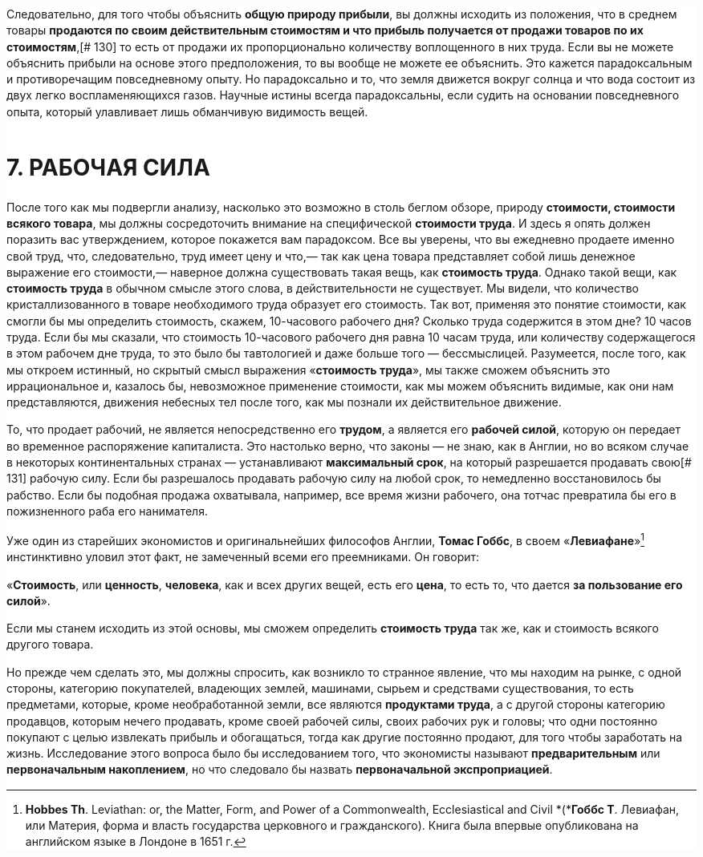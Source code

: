 Следовательно, для того чтобы объяснить **общую природу прибыли**, вы должны исходить из положения, что в среднем товары **продаются по своим действительным стоимостям и что прибыль получается от продажи товаров по их стоимостям**,[# 130] то есть от продажи их пропорционально количеству воплощенного в них труда. Если вы не можете объяснить прибыли на основе этого предположения, то вы вообще не можете ее объяснить. Это кажется парадоксальным и противоречащим повседневному опыту. Но парадоксально и то, что земля движется вокруг солнца и что вода состоит из двух легко воспламеняющихся газов. Научные истины всегда парадоксальны, если судить на основании повседневного опыта, который улавливает лишь обманчивую видимость вещей.

# 7. РАБОЧАЯ СИЛА

После того как мы подвергли анализу, насколько это возможно в столь беглом обзоре, природу **стоимости, стоимости всякого товара**, мы должны сосредоточить внимание на специфической **стоимости труда**. И здесь я опять должен поразить вас утверждением, которое покажется вам парадоксом. Все вы уверены, что вы ежедневно продаете именно свой труд, что, следовательно, труд имеет цену и что,— так как цена товара представляет собой лишь денежное выражение его стоимости,— наверное должна существовать такая вещь, как **стоимость труда**. Однако такой вещи, как **стоимость труда** в обычном смысле этого слова, в действительности не существует. Мы видели, что количество кристаллизованного в товаре необходимого труда образует его стоимость. Так вот, применяя это понятие стоимости, как смогли бы мы определить стоимость, скажем, 10-часового рабочего дня? Сколько труда содержится в этом дне? 10 часов труда. Если бы мы сказали, что стоимость 10-часового рабочего дня равна 10 часам труда, или количеству содержащегося в этом рабочем дне труда, то это было бы тавтологией и даже больше того — бессмыслицей. Разумеется, после того, как мы откроем истинный, но скрытый смысл выражения «**стоимость труда**», мы также сможем объяснить это иррациональное и, казалось бы, невозможное применение стоимости, как мы можем объяснить видимые, как они нам представляются, движения небесных тел после того, как мы познали их действительное движение.

То, что продает рабочий, не является непосредственно его **трудом**, а является его **рабочей силой**, которую он передает во временное распоряжение капиталиста. Это настолько верно, что законы — не знаю, как в Англии, но во всяком случае в некоторых континентальных странах — устанавливают **максимальный срок**, на который разрешается продавать свою[# 131] рабочую силу. Если бы разрешалось продавать рабочую силу на любой срок, то немедленно восстановилось бы рабство. Если бы подобная продажа охватывала, например, все время жизни рабочего, она тотчас превратила бы его в пожизненного раба его нанимателя.

Уже один из старейших экономистов и оригинальнейших философов Англии, **Томас Гоббс**, в своем «**Левиафане**»[^21] инстинктивно уловил этот факт, не замеченный всеми его преемниками. Он говорит:

«**Стоимость**, или **ценность**, **человека**, как и всех других вещей, есть его **цена**, то есть то, что дается **за пользование его силой**».

[^21]: **Hobbes Th**. Leviathan: or, the Matter, Form, and Power of a Commonwealth, Ecclesiastical and Civil *(***Гоббс Т**. Левиафан, или Материя, форма и власть государства церковного и гражданского). Книга была впервые опубликована на английском языке в Лондоне в 1651 г.

Если мы станем исходить из этой основы, мы сможем определить **стоимость труда** так же, как и стоимость всякого другого товара.

Но прежде чем сделать это, мы должны спросить, как возникло то странное явление, что мы находим на рынке, с одной стороны, категорию покупателей, владеющих землей, машинами, сырьем и средствами существования, то есть предметами, которые, кроме необработанной земли, все являются **продуктами труда**, а с другой стороны категорию продавцов, которым нечего продавать, кроме своей рабочей силы, своих рабочих рук и головы; что одни постоянно покупают с целью извлекать прибыль и обогащаться, тогда как другие постоянно продают, для того чтобы заработать на жизнь. Исследование этого вопроса было бы исследованием того, что экономисты называют **предварительным** или **первоначальным накоплением**, но что следовало бы назвать **первоначальной экспроприацией**.


[^1]:  Доклад «Заработная плата, цена и прибыль» был прочитан Марксом на двух заседаниях Генерального Совета 20 и 27 июня 1865 г. О причинах, побудивших его выступить, Маркс писал Энгельсу 20 мая 1865 г.: «Сегодня вечером экстренное заседание Интернационала. Один славный чудак, старый оуэнист Уэстон (плотник) выставил два положения, которые он постоянно защищает... 1) что общее повышение уровня заработной платы не может принести рабочим никакой пользы; 2) что вследствие этого и пр. тред-юнионы приносят вред.    Если бы оба эти тезиса, в которые в нашем Товариществе верит лишь он один, были приняты, мы оказались бы в самом смешном положении как перед лицом здешних тред-юнионов, так и перед лицом той эпидемии стачек, которая царит теперь на континенте» (**Маркс К., Энгельс Ф**. Соч. 2-е изд. т. 31, с. 103).    Текст доклада, сохранившийся в виде рукописи, был опубликован впервые на английском языке под заглавием «Стоимость, цена и прибыль» в 1898 г. младшей дочерью Маркса, Элеонорой. В том же 1898 г. в переводе на немецкий язык работа вышла под заглавием «Заработная плата, цена и прибыль». Введение и первые шесть параграфов в рукописи не имели заглавий и были озаглавлены Эвелингом; в настоящем издании эти подзаголовки публикуются в квадратных скобках.
[^2]: Первый конгресс Интернационала, который намечалось провести в 1865 г., состоялся 3—8 сентября 1866 г. в Женеве.
[^3]: Игра слов: «spoon» — «ложка», «простак», «spoony» — «глупый», «пошлый». **Ред**.
[^4]: Борьба рабочего класса за законодательное ограничение рабочего дня десятью часами велась в Англии с конца XVIII в. и с начала 30-х гг. XIX в. охватила широкие массы пролетариата.    **Билль (законопроект) о десятичасовом рабочем дне**, распространявшийся только на подростков и женщин, был принят парламентом 8 июня 1847 г. Однако многие фабриканты па практике игнорировали его.
[^5]: В период Французской буржуазной революции якобинский Конвент принял законы от 4 мая, 11 и 29 сентября 1793 г. и 20 марта 1794 г., установившие твердые максимальные цены на хлеб, муку и другие предметы первой необходимости, наряду с твердой максимальной заработной платой.
[^7]: В рукописи ошибочно: У. Ньюмене. **Ред**.
[^8]: Речь идет о шеститомном труде английского экономиста Томаса Тука «История цен и состояние денежного обращения» (**Тооке Т**. «А History of Prices, and of the state of the Circulation»).    Исследование печаталось в Лондоне с 1838 по 1857 г. Последние два тома были выпущены в свет Туком в соавторстве с У. Ньюмарчем.
[^9]: **Owen R**. Observations on the Effect of the Manufacturing System. London, 1817. Р. 76 (**Оуэн Р**. Замечания о влиянии промышлен­ной системы. Лондон, 1817. с. 76). Первое издание книги вышло в 1815 г.
[^10]: Речь идет о Крымской войне 1853 — 1856 г.
[^11]: В середине XIX в. известную роль в усилении массового сноса жилищ в сельских местностях сыграло то обстоятельство, что размер налога в пользу бедных, уплачиваемого землевладельцем, в значительной степени зависел от числа бедных, проживающих на его земле. Землевладельцы сознательно сносили те помещения, в которых сами не нуждались, но которые могли служить пристани­щем для «избыточного» сельского населения (подробно об этом см.: **Маркс К., Энгельс Ф**. Соч. 2-е изд. т. 23. с. 686–705).
[^12]: **Общество искусств и ремесел** (Society of Arts) — буржу­азно-просветительное и филантропическое общество, основанное в 1754 г. в Лондоне. Упомянутый реферат был прочитан сыном Джона Мортона — Джоном Чалмерсом Мортоном.
[^13]: **Билль об отмене хлебных законов** был принят в июне 1846 г. Так называемые хлебные законы, направленные на ограничение или запрещение ввоза хлеба из-за границы, были введены в Англии в интересах крупных землевладельцев-лендлордов. Принятие билля означало победу промышленной буржуазии, боровшейся против хлебных законов под лозунгом свободы торговли.
[^14]: **Гражданская война**, развернувшаяся в 1861–1865 г., в Америке между Южными рабовладельческими и Северными промышлен­ными штатами, являлась своеобразной формой буржуазной револю­ции, принявшей благодаря решительному вмешательству широких масс трудящихся буржуазно-демократический характер. В борьбе за отмену рабства участвовали многие революционеры, эмигриро­вавшие из Европы после 1849 г.
[^15]: Соверен — английская золотая монета достоинством в 1 фунт стерлингов. **Ред**.
[^16]: **Хлопковый кризис** был вызван прекращением поставок хлопка из Америки из-за блокады Южных рабовладельческих штатов фло­том северян во время Гражданской войны (см. примеч. 24). Большая часть хлопчатобумажной промышленности Европы была парали­зована, что тяжело отразилось на положении рабочих. Несмотря на все лишения, европейский пролетариат оказывал Северным шта­там решительную поддержку.
[^17]: **Ricardo D**. On the Principles of Political Economy, and Taxation*.* London, 1821. Р. 26 *(***Рикардо Д**. О началах политической экономии и налогового обложения. Лондон, 1821. с. 26). Первое издание книги вышло в Лондоне в 1817 г.
[^18]: **Franklin B**. A Modest Inquiry into the Nature and Necessity of a Paper Currency *(***Франклин Б**. Скромное исследование природы и необходимости бумажных денег); работа была впервые издана в Бостоне в 1729 г.
[^19]: **Smith А**. Inquiry into the Nature and Causes of the Wealth of Nations. Edinburgh, 1814. Vol. 1. Р. 93 *(***Смит А**. Исследование о природе и причинах богатства народов. Эдинбург, 1814. т. 1. С. 93).
[^20]: — наоборот. **Ред**.